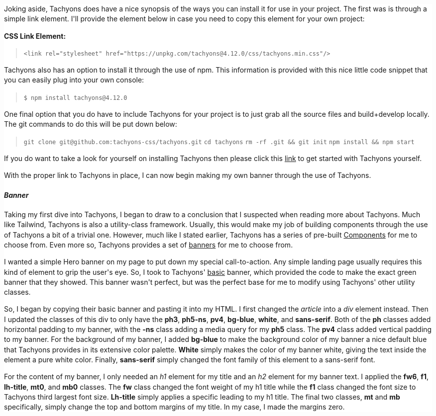 Joking aside, Tachyons does have a nice synopsis of the ways you can install it for use in your project. The first was is through a simple link element. I'll provide the element below in case you need to copy this element for your own project:

**CSS Link Element:**

> `<link rel="stylesheet" href="https://unpkg.com/tachyons@4.12.0/css/tachyons.min.css"/>`

Tachyons also has an option to install it through the use of npm. This information is provided with this nice little code snippet that you can easily plug into your own console:

> `$ npm install tachyons@4.12.0`

One final option that you do have to include Tachyons for your project is to just grab all the source files and build+develop locally. The git commands to do this will be put down below:

> `git clone git@github.com:tachyons-css/tachyons.git`
`cd tachyons`
`rm -rf .git && git init`
`npm install && npm start`

If you do want to take a look for yourself on installing Tachyons then please click this [link](http://tachyons.io/#getting-started) to get started with Tachyons yourself.

With the proper link to Tachyons in place, I can now begin making my own banner through the use of Tachyons.

#### *Banner*

Taking my first dive into Tachyons, I began to draw to a conclusion that I suspected when reading more about Tachyons. Much like Tailwind, Tachyons is also a utility-class framework. Usually, this would make my job of building components through the use of Tachyons a bit of a trivial one. However, much like I stated earlier, Tachyons has a series of pre-built [Components](http://tachyons.io/components/) for me to choose from. Even more so, Tachyons provides a set of [banners](http://tachyons.io/components/#banners) for me to choose from.

I wanted a simple Hero banner on my page to put down my special call-to-action. Any simple landing page usually requires this kind of element to grip the user's eye. So, I took to Tachyons' [basic](http://tachyons.io/components/banners/basic/index.html) banner, which provided the code to make the exact green banner that they showed. This banner wasn't perfect, but was the perfect base for me to modify using Tachyons' other utility classes.

So, I began by copying their basic banner and pasting it into my HTML. I first changed the *article* into a *div* element instead. Then I updated the classes of this div to only have the **ph3**, **ph5-ns**, **pv4**, **bg-blue**, **white**, and **sans-serif**. Both of the **ph** classes added horizontal padding to my banner, with the **-ns** class adding a media query for my **ph5** class. The **pv4** class added vertical padding to my banner. For the background of my banner, I added **bg-blue** to make the background color of my banner a nice default blue that Tachyons provides in its extensive color palette. **White** simply makes the color of my banner white, giving the text inside the element a pure white color. Finally, **sans-serif** simply changed the font family of this element to a sans-serif font.

For the content of my banner, I only needed an *h1* element for my title and an *h2* element for my banner text. I applied the **fw6**, **f1**, **lh-title**, **mt0**, and **mb0** classes. The **fw** class changed the font weight of my h1 title while the **f1** class changed the font size to Tachyons third largest font size. **Lh-title** simply applies a specific leading to my h1 title. The final two classes, **mt** and **mb** specifically, simply change the top and bottom margins of my title. In my case, I made the margins zero.

